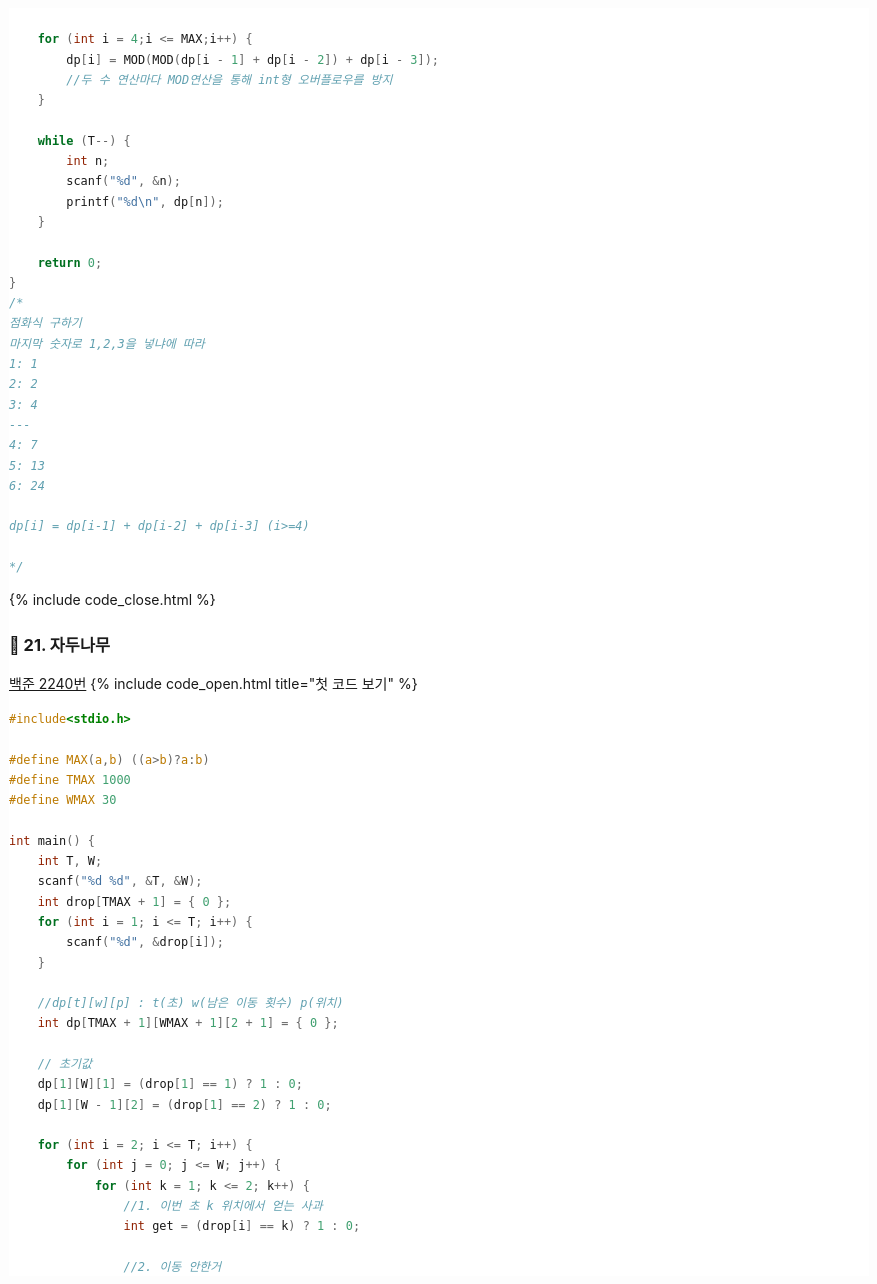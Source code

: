 ```c

	for (int i = 4;i <= MAX;i++) {
		dp[i] = MOD(MOD(dp[i - 1] + dp[i - 2]) + dp[i - 3]);
		//두 수 연산마다 MOD연산을 통해 int형 오버플로우를 방지
	}

	while (T--) {
		int n;
		scanf("%d", &n);
		printf("%d\n", dp[n]);
	}

	return 0;
}
/*
점화식 구하기
마지막 숫자로 1,2,3을 넣냐에 따라
1: 1
2: 2
3: 4
---
4: 7
5: 13
6: 24

dp[i] = dp[i-1] + dp[i-2] + dp[i-3] (i>=4)

*/
```
{% include code_close.html %}

### 📌 21. 자두나무
[백준 2240번](https://www.acmicpc.net/problem/2240)
{% include code_open.html title="첫 코드 보기" %}
```c
#include<stdio.h>

#define MAX(a,b) ((a>b)?a:b)
#define TMAX 1000
#define WMAX 30

int main() {
    int T, W;
    scanf("%d %d", &T, &W);
    int drop[TMAX + 1] = { 0 };
    for (int i = 1; i <= T; i++) {
        scanf("%d", &drop[i]);
    }

    //dp[t][w][p] : t(초) w(남은 이동 횟수) p(위치) 
    int dp[TMAX + 1][WMAX + 1][2 + 1] = { 0 };

    // 초기값
    dp[1][W][1] = (drop[1] == 1) ? 1 : 0;
    dp[1][W - 1][2] = (drop[1] == 2) ? 1 : 0;

    for (int i = 2; i <= T; i++) {
        for (int j = 0; j <= W; j++) {
            for (int k = 1; k <= 2; k++) {
                //1. 이번 초 k 위치에서 얻는 사과
                int get = (drop[i] == k) ? 1 : 0;

                //2. 이동 안한거
```